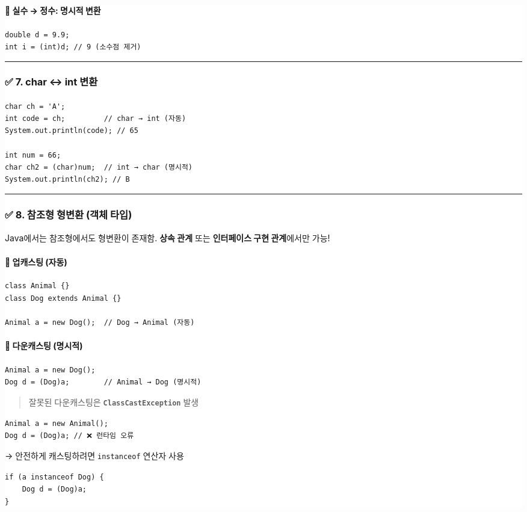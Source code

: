 #### 🔹 실수 → 정수: 명시적 변환

```
double d = 9.9;
int i = (int)d; // 9 (소수점 제거)
```

------

### ✅ 7. char ↔ int 변환

```
char ch = 'A';
int code = ch;         // char → int (자동)
System.out.println(code); // 65

int num = 66;
char ch2 = (char)num;  // int → char (명시적)
System.out.println(ch2); // B
```

------

### ✅ 8. 참조형 형변환 (객체 타입)

Java에서는 참조형에서도 형변환이 존재함.
 **상속 관계** 또는 **인터페이스 구현 관계**에서만 가능!

#### 🔹 업캐스팅 (자동)

```
class Animal {}
class Dog extends Animal {}

Animal a = new Dog();  // Dog → Animal (자동)
```

#### 🔹 다운캐스팅 (명시적)

```
Animal a = new Dog();
Dog d = (Dog)a;        // Animal → Dog (명시적)
```

> 잘못된 다운캐스팅은 **`ClassCastException`** 발생

```
Animal a = new Animal();
Dog d = (Dog)a; // ❌ 런타임 오류
```

→ 안전하게 캐스팅하려면 `instanceof` 연산자 사용

```
if (a instanceof Dog) {
    Dog d = (Dog)a;
}
```
